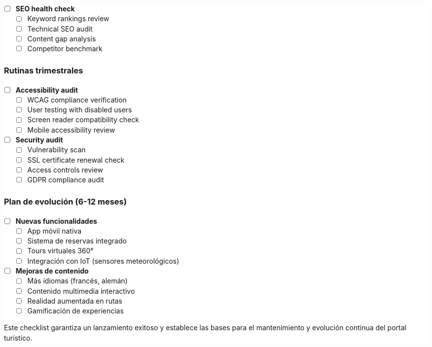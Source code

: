 - [ ] **SEO health check**
  - [ ] Keyword rankings review
  - [ ] Technical SEO audit
  - [ ] Content gap analysis
  - [ ] Competitor benchmark

### Rutinas trimestrales
- [ ] **Accessibility audit**
  - [ ] WCAG compliance verification
  - [ ] User testing with disabled users
  - [ ] Screen reader compatibility check
  - [ ] Mobile accessibility review

- [ ] **Security audit**
  - [ ] Vulnerability scan
  - [ ] SSL certificate renewal check
  - [ ] Access controls review
  - [ ] GDPR compliance audit

### Plan de evolución (6-12 meses)
- [ ] **Nuevas funcionalidades**
  - [ ] App móvil nativa
  - [ ] Sistema de reservas integrado
  - [ ] Tours virtuales 360°
  - [ ] Integración con IoT (sensores meteorológicos)

- [ ] **Mejoras de contenido**
  - [ ] Más idiomas (francés, alemán)
  - [ ] Contenido multimedia interactivo
  - [ ] Realidad aumentada en rutas
  - [ ] Gamificación de experiencias

Este checklist garantiza un lanzamiento exitoso y establece las bases para el mantenimiento y evolución continua del portal turístico.